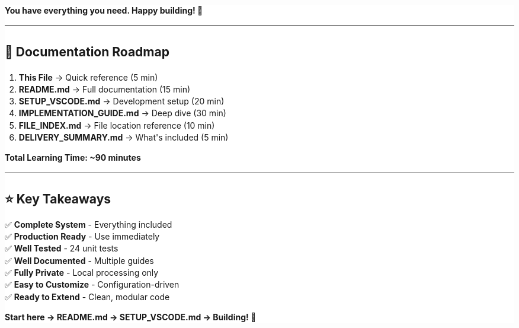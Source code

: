 **You have everything you need. Happy building! 🚀**

---

## 📖 Documentation Roadmap

1. **This File** → Quick reference (5 min)
2. **README.md** → Full documentation (15 min)
3. **SETUP_VSCODE.md** → Development setup (20 min)
4. **IMPLEMENTATION_GUIDE.md** → Deep dive (30 min)
5. **FILE_INDEX.md** → File location reference (10 min)
6. **DELIVERY_SUMMARY.md** → What's included (5 min)

**Total Learning Time: ~90 minutes**

---

## ⭐ Key Takeaways

✅ **Complete System** - Everything included  
✅ **Production Ready** - Use immediately  
✅ **Well Tested** - 24 unit tests  
✅ **Well Documented** - Multiple guides  
✅ **Fully Private** - Local processing only  
✅ **Easy to Customize** - Configuration-driven  
✅ **Ready to Extend** - Clean, modular code  

**Start here → README.md → SETUP_VSCODE.md → Building! 🎉**
